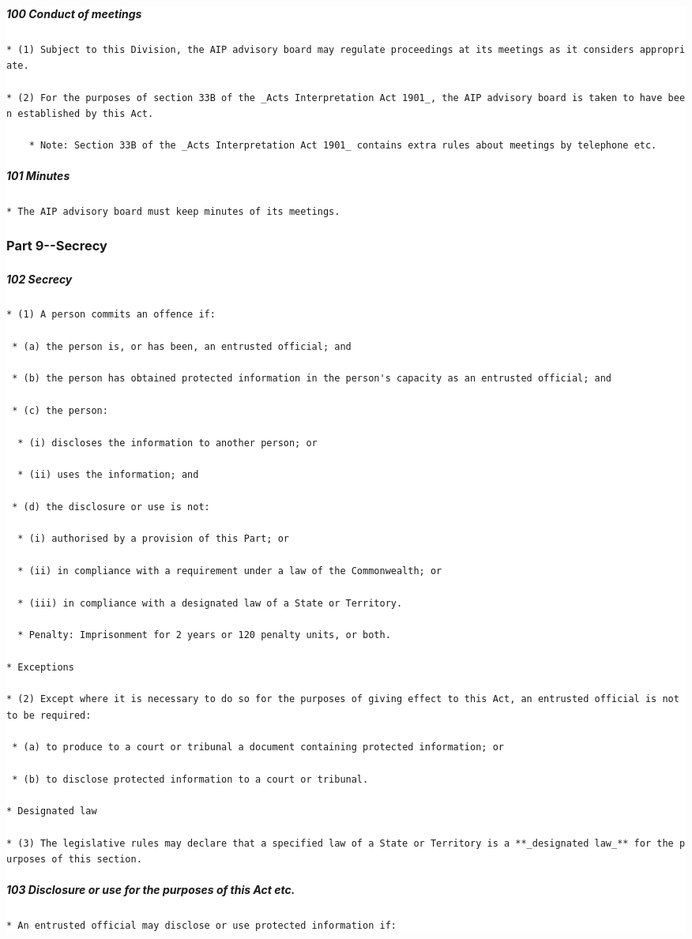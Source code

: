 ##### 100  Conduct of meetings

    * (1) Subject to this Division, the AIP advisory board may regulate proceedings at its meetings as it considers appropriate.

    * (2) For the purposes of section 33B of the _Acts Interpretation Act 1901_, the AIP advisory board is taken to have been established by this Act.

        * Note: Section 33B of the _Acts Interpretation Act 1901_ contains extra rules about meetings by telephone etc.

##### 101  Minutes

    * The AIP advisory board must keep minutes of its meetings.

### Part 9--Secrecy

##### 102  Secrecy

    * (1) A person commits an offence if:

     * (a) the person is, or has been, an entrusted official; and

     * (b) the person has obtained protected information in the person's capacity as an entrusted official; and

     * (c) the person:

      * (i) discloses the information to another person; or

      * (ii) uses the information; and

     * (d) the disclosure or use is not:

      * (i) authorised by a provision of this Part; or

      * (ii) in compliance with a requirement under a law of the Commonwealth; or

      * (iii) in compliance with a designated law of a State or Territory.

      * Penalty: Imprisonment for 2 years or 120 penalty units, or both.

    * Exceptions

    * (2) Except where it is necessary to do so for the purposes of giving effect to this Act, an entrusted official is not to be required:

     * (a) to produce to a court or tribunal a document containing protected information; or

     * (b) to disclose protected information to a court or tribunal.

    * Designated law

    * (3) The legislative rules may declare that a specified law of a State or Territory is a **_designated law_** for the purposes of this section.

##### 103  Disclosure or use for the purposes of this Act etc.

    * An entrusted official may disclose or use protected information if: 
